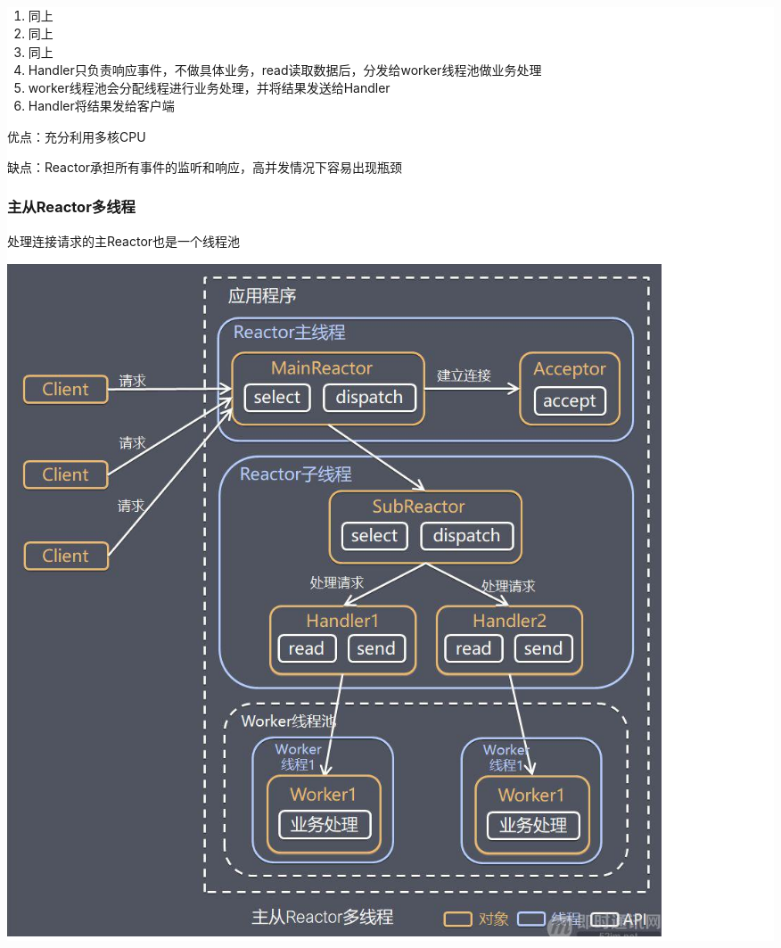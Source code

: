 1. 同上
2. 同上
3. 同上
4. Handler只负责响应事件，不做具体业务，read读取数据后，分发给worker线程池做业务处理
5. worker线程池会分配线程进行业务处理，并将结果发送给Handler
6. Handler将结果发给客户端

优点：充分利用多核CPU

缺点：Reactor承担所有事件的监听和响应，高并发情况下容易出现瓶颈

### 主从Reactor多线程

处理连接请求的主Reactor也是一个线程池

![image-20191214112140396](netty/image-20191214112140396.png)
